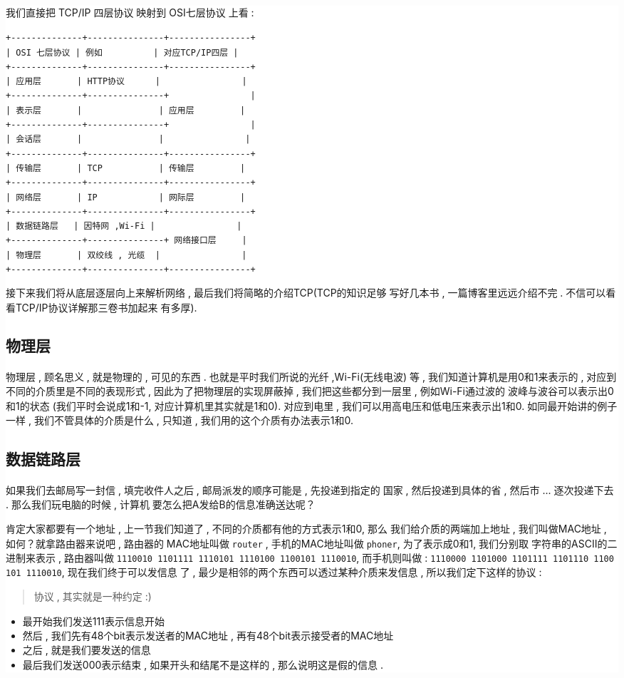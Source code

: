 我们直接把 TCP/IP 四层协议 映射到 OSI七层协议 上看 : 

```
+--------------+---------------+----------------+
| OSI 七层协议 | 例如          | 对应TCP/IP四层 |
+--------------+---------------+----------------+
| 应用层       | HTTP协议      |                |
+--------------+---------------+                |
| 表示层       |               | 应用层         |
+--------------+---------------+                |
| 会话层       |               |                |
+--------------+---------------+----------------+
| 传输层       | TCP           | 传输层         |
+--------------+---------------+----------------+
| 网络层       | IP            | 网际层         |
+--------------+---------------+----------------+
| 数据链路层   | 因特网 ,Wi-Fi |                |
+--------------+---------------+ 网络接口层     |
| 物理层       | 双绞线 , 光缆  |                |
+--------------+---------------+----------------+
```

接下来我们将从底层逐层向上来解析网络 , 最后我们将简略的介绍TCP(TCP的知识足够
写好几本书 , 一篇博客里远远介绍不完 . 不信可以看看TCP/IP协议详解那三卷书加起来
有多厚).

## 物理层

物理层 , 顾名思义 , 就是物理的 , 可见的东西 . 也就是平时我们所说的光纤 ,Wi-Fi(无线电波)
等 , 我们知道计算机是用0和1来表示的 , 对应到不同的介质里是不同的表现形式 ,
因此为了把物理层的实现屏蔽掉 , 我们把这些都分到一层里 , 例如Wi-Fi通过波的
波峰与波谷可以表示出0和1的状态 (我们平时会说成1和-1, 对应计算机里其实就是1和0).
对应到电里 , 我们可以用高电压和低电压来表示出1和0. 如同最开始讲的例子一样 ,
我们不管具体的介质是什么 , 只知道 , 我们用的这个介质有办法表示1和0.

## 数据链路层

如果我们去邮局写一封信 , 填完收件人之后 , 邮局派发的顺序可能是 , 先投递到指定的
国家 , 然后投递到具体的省 , 然后市 ... 逐次投递下去 . 那么我们玩电脑的时候 , 计算机
要怎么把A发给B的信息准确送达呢？

肯定大家都要有一个地址 , 上一节我们知道了 , 不同的介质都有他的方式表示1和0, 那么
我们给介质的两端加上地址 , 我们叫做MAC地址 , 如何？就拿路由器来说吧 , 路由器的
MAC地址叫做 `router` , 手机的MAC地址叫做 `phoner`, 为了表示成0和1, 我们分别取
字符串的ASCII的二进制来表示 , 路由器叫做 `1110010 1101111 1110101 1110100 1100101 1110010`,
而手机则叫做 : `1110000 1101000 1101111 1101110 1100101 1110010`, 现在我们终于可以发信息
了 , 最少是相邻的两个东西可以透过某种介质来发信息 , 所以我们定下这样的协议 : 

> 协议 , 其实就是一种约定 :)

- 最开始我们发送111表示信息开始
- 然后 , 我们先有48个bit表示发送者的MAC地址 , 再有48个bit表示接受者的MAC地址
- 之后 , 就是我们要发送的信息
- 最后我们发送000表示结束 , 如果开头和结尾不是这样的 , 那么说明这是假的信息 .
